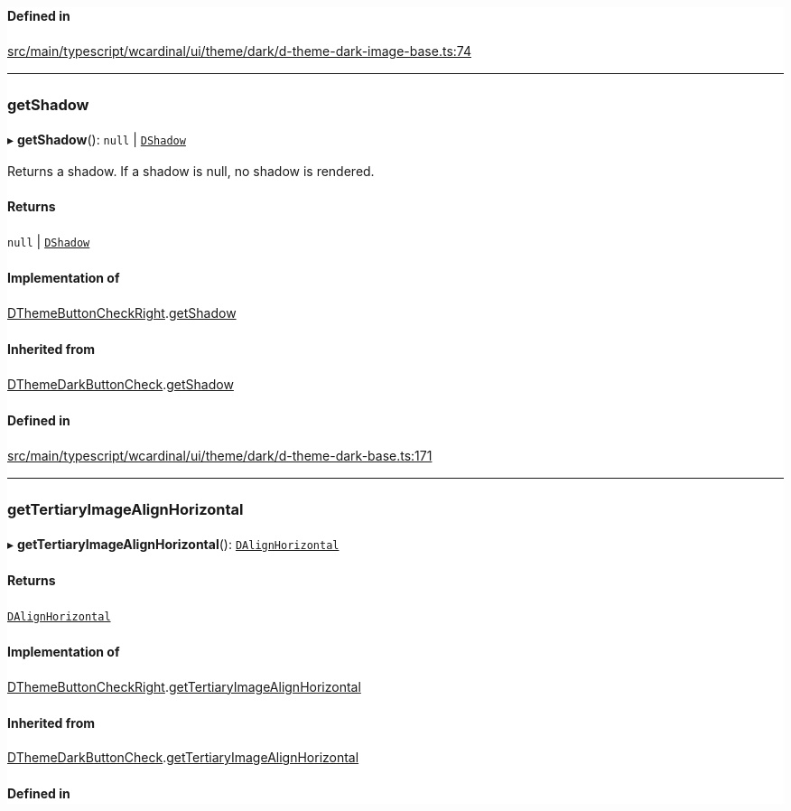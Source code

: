 #### Defined in

[src/main/typescript/wcardinal/ui/theme/dark/d-theme-dark-image-base.ts:74](https://github.com/winter-cardinal/winter-cardinal-ui/blob/v0.407.0/src/main/typescript/wcardinal/ui/theme/dark/d-theme-dark-image-base.ts#L74)

___

### getShadow

▸ **getShadow**(): ``null`` \| [`DShadow`](../interfaces/DShadow.md)

Returns a shadow.
If a shadow is null, no shadow is rendered.

#### Returns

``null`` \| [`DShadow`](../interfaces/DShadow.md)

#### Implementation of

[DThemeButtonCheckRight](../interfaces/DThemeButtonCheckRight.md).[getShadow](../interfaces/DThemeButtonCheckRight.md#getshadow)

#### Inherited from

[DThemeDarkButtonCheck](DThemeDarkButtonCheck.md).[getShadow](DThemeDarkButtonCheck.md#getshadow)

#### Defined in

[src/main/typescript/wcardinal/ui/theme/dark/d-theme-dark-base.ts:171](https://github.com/winter-cardinal/winter-cardinal-ui/blob/v0.407.0/src/main/typescript/wcardinal/ui/theme/dark/d-theme-dark-base.ts#L171)

___

### getTertiaryImageAlignHorizontal

▸ **getTertiaryImageAlignHorizontal**(): [`DAlignHorizontal`](../index.md#dalignhorizontal-1)

#### Returns

[`DAlignHorizontal`](../index.md#dalignhorizontal-1)

#### Implementation of

[DThemeButtonCheckRight](../interfaces/DThemeButtonCheckRight.md).[getTertiaryImageAlignHorizontal](../interfaces/DThemeButtonCheckRight.md#gettertiaryimagealignhorizontal)

#### Inherited from

[DThemeDarkButtonCheck](DThemeDarkButtonCheck.md).[getTertiaryImageAlignHorizontal](DThemeDarkButtonCheck.md#gettertiaryimagealignhorizontal)

#### Defined in
